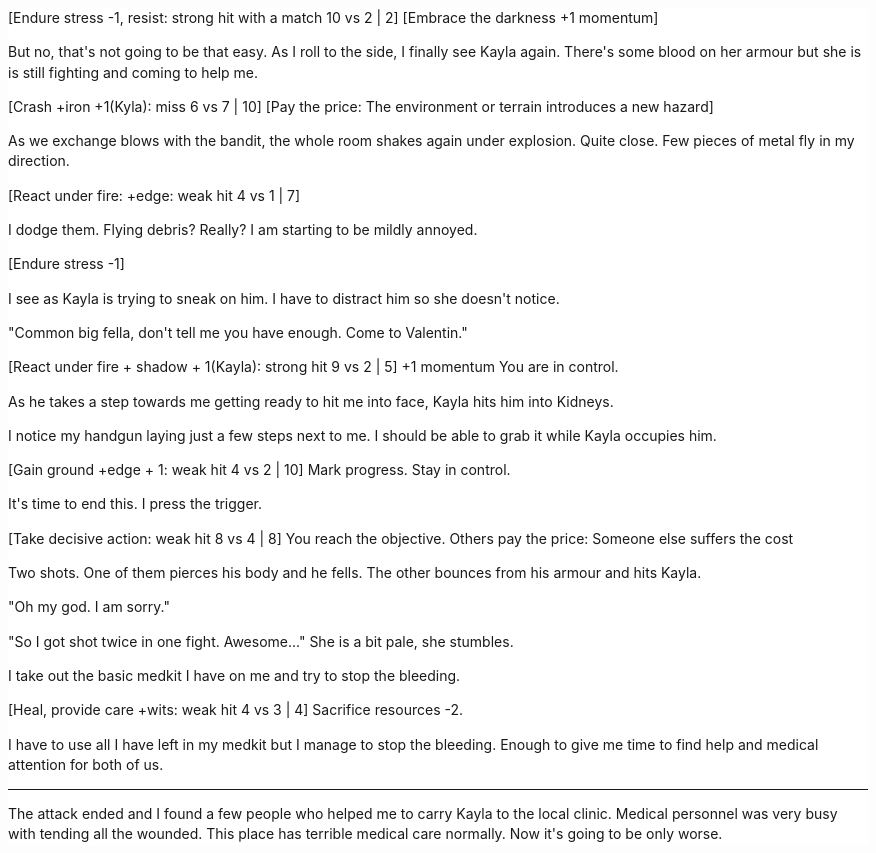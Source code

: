 <aside>[Endure stress -1, resist: strong hit with a match 10 vs 2 | 2]
[Embrace the darkness +1 momentum]</aside>

But no, that's not going to be that easy. As I roll to the side, I finally see Kayla again. There's some blood on her armour but she is is still fighting and coming to help me.

<aside>[Crash +iron +1(Kyla): miss 6 vs 7 | 10]
[Pay the price: The environment or terrain introduces a new hazard]</aside>

As we exchange blows with the bandit, the whole room shakes again under explosion. Quite close. Few pieces of metal fly in my direction.

<aside>[React under fire: +edge: weak hit 4 vs 1 | 7]</aside>

I dodge them. Flying debris? Really? I am starting to be mildly annoyed.

<aside>[Endure stress -1]</aside>

I see as Kayla is trying to sneak on him. I have to distract him so she doesn't notice.

"Common big fella, don't tell me you have enough. Come to Valentin."

<aside>[React under fire + shadow + 1(Kayla):  strong hit 9 vs 2 | 5]
+1 momentum
You are in control.</aside>

As he takes a step towards me getting ready to hit me into face, Kayla hits him into Kidneys.

I notice my handgun laying just a few steps next to me. I should be able to grab it while Kayla occupies him.

<aside>[Gain ground +edge + 1:  weak hit 4 vs 2 | 10]
Mark progress.
Stay in control.</aside>

It's time to end this. I press the trigger.

<aside>[Take decisive action: weak hit 8 vs 4 | 8]
You reach the objective.
Others pay the price: Someone else suffers the cost</aside>

Two shots. One of them pierces his body and he fells. The other bounces from his armour and hits Kayla.

"Oh my god. I am sorry."

"So I got shot twice in one fight. Awesome..." She is a bit pale, she stumbles.

I take out the basic medkit I have on me and try to stop the bleeding.

<aside>[Heal, provide care +wits: weak hit 4 vs 3 | 4]
Sacrifice resources -2.</aside>

I have to use all I have left in my medkit but I manage to stop the bleeding. Enough to give me time to find help and medical attention for both of us. 

----

The attack ended and I found a few people who helped me to carry Kayla to the local clinic. Medical personnel was very busy with tending all the wounded. This place has terrible medical care normally. Now it's going to be only worse.


[ironsworn]: <https://www.ironswornrpg.com/> "Ironsworn"
[starforged]: <https://www.ironswornrpg.com/product-ironsworn-starforged> "Starforged"
[license]: <http://creativecommons.org/licenses/by-nc-sa/4.0/> "Starforged"
[stargazer]: <https://nboughton.uk/apps/stargazer> "Stargazer"
[swn]: <https://www.drivethrurpg.com/product/230009/Stars-Without-Number-Revised-Edition-Free-Version> "Stars Without Number"
[sofatko]: <https://www.instagram.com/sophiehardy5/> "Anna Marklová (Instagram)"
[truths]: <{{ site.baseurl }}{% post_url 2022-05-09-starforged-valentin-campaing-start %}#truths> "Session 0: Truths"
[character]: <{{ site.baseurl }}{% post_url 2022-05-09-starforged-valentin-campaing-start %}#character> "Session 0: Character"
[sector]: <{{ site.baseurl }}{% post_url 2022-05-09-starforged-valentin-campaing-start %}#starting-sector> "Session 0: Starting sector"